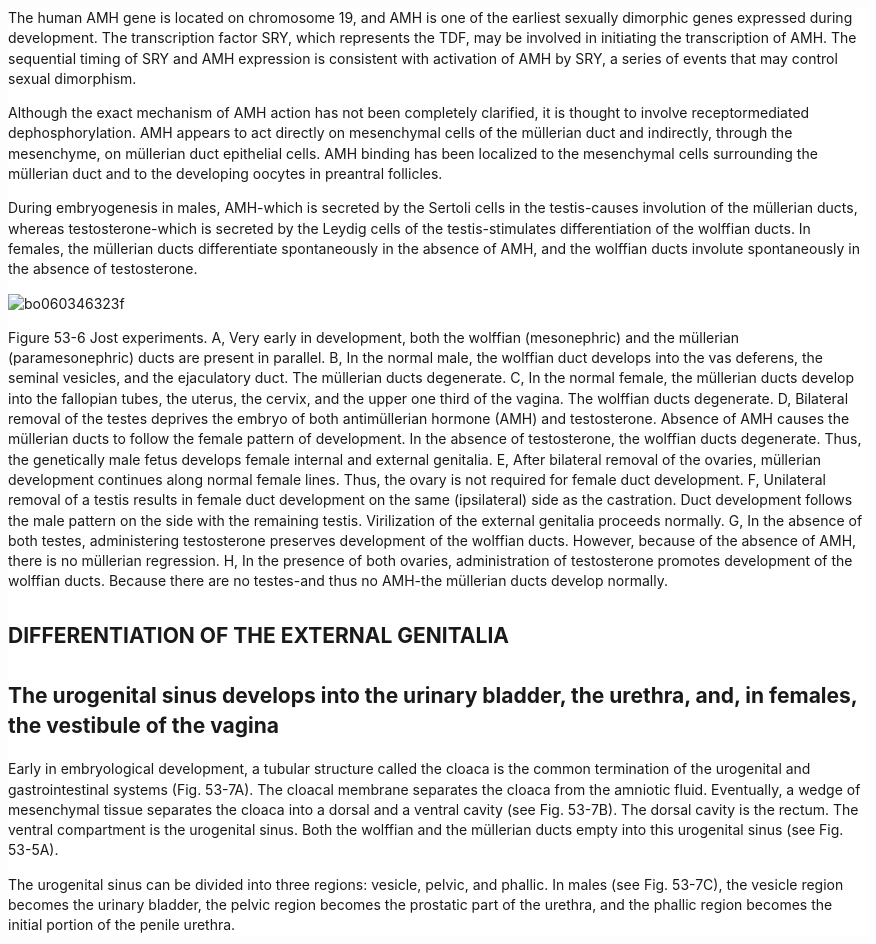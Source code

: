 The human AMH gene is located on chromosome 19, and AMH is one of the earliest sexually dimorphic genes expressed during development. The transcription factor SRY, which represents the TDF, may be involved in initiating the transcription of AMH. The sequential timing of SRY and AMH expression is consistent with activation of AMH by SRY, a series of events that may control sexual dimorphism.

Although the exact mechanism of AMH action has not been completely clarified, it is thought to involve receptormediated dephosphorylation. AMH appears to act directly on mesenchymal cells of the müllerian duct and indirectly, through the mesenchyme, on müllerian duct epithelial cells. AMH binding has been localized to the mesenchymal cells surrounding the müllerian duct and to the developing oocytes in preantral follicles.

During embryogenesis in males, AMH-which is secreted by the Sertoli cells in the testis-causes involution of the müllerian ducts, whereas testosterone-which is secreted by the Leydig cells of the testis-stimulates differentiation of the wolffian ducts. In females, the müllerian ducts differentiate spontaneously in the absence of AMH, and the wolffian ducts involute spontaneously in the absence of testosterone.

![bo060346323f](bo060346323f.jpg)

Figure 53-6 Jost experiments. A, Very early in development, both the wolffian (mesonephric) and the müllerian (paramesonephric) ducts are present in parallel. B, In the normal male, the wolffian duct develops into the vas deferens, the seminal vesicles, and the ejaculatory duct. The müllerian ducts degenerate. C, In the normal female, the müllerian ducts develop into the fallopian tubes, the uterus, the cervix, and the upper one third of the vagina. The wolffian ducts degenerate. D, Bilateral removal of the testes deprives the embryo of both antimüllerian hormone (AMH) and testosterone. Absence of AMH causes the müllerian ducts to follow the female pattern of development. In the absence of testosterone, the wolffian ducts degenerate. Thus, the genetically male fetus develops female internal and external genitalia. E, After bilateral removal of the ovaries, müllerian development continues along normal female lines. Thus, the ovary is not required for female duct development. F, Unilateral removal of a testis results in female duct development on the same (ipsilateral) side as the castration. Duct development follows the male pattern on the side with the remaining testis. Virilization of the external genitalia proceeds normally. G, In the absence of both testes, administering testosterone preserves development of the wolffian ducts. However, because of the absence of AMH, there is no müllerian regression. H, In the presence of both ovaries, administration of testosterone promotes development of the wolffian ducts. Because there are no testes-and thus no AMH-the müllerian ducts develop normally.

## DIFFERENTIATION OF THE EXTERNAL GENITALIA

## The urogenital sinus develops into the urinary bladder, the urethra, and, in females, the vestibule of the vagina

Early in embryological development, a tubular structure called the cloaca is the common termination of the urogenital and gastrointestinal systems (Fig. 53-7A). The cloacal membrane separates the cloaca from the amniotic fluid. Eventually, a wedge of mesenchymal tissue separates the
cloaca into a dorsal and a ventral cavity (see Fig. 53-7B). The dorsal cavity is the rectum. The ventral compartment is the urogenital sinus. Both the wolffian and the müllerian ducts empty into this urogenital sinus (see Fig. 53-5A).

The urogenital sinus can be divided into three regions: vesicle, pelvic, and phallic. In males (see Fig. 53-7C), the vesicle region becomes the urinary bladder, the pelvic region becomes the prostatic part of the urethra, and the phallic region becomes the initial portion of the penile urethra.
